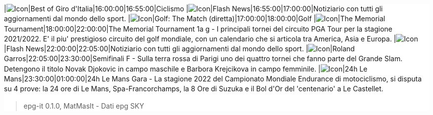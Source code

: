 |![Icon](https://guidatv.sky.it/uuid/1a6542e8-6832-49a1-8beb-f63f43c94394/cover?md5ChecksumParam=99abbaea6c1f301aa0b25b11478c7d22)|Best of Giro d&#039;Italia|16:00:00|16:55:00|Ciclismo
|![Icon](https://guidatv.sky.it/uuid/67d2fa33-109d-497c-9e8d-3107ded1a146/cover?md5ChecksumParam=a9605af6f5a5b50a5383eaee2a16b9ad)|Flash News|16:55:00|17:00:00|Notiziario con tutti gli aggiornamenti dal mondo dello sport.
|![Icon](https://guidatv.sky.it/uuid/7cc21c94-a35d-499e-8473-a8c94781e265/cover?md5ChecksumParam=c742d0dbbb827f7ecef8082cfd42917c)|Golf: The Match (diretta)|17:00:00|18:00:00|Golf
|![Icon](https://guidatv.sky.it/uuid/e673997d-9597-44b4-8057-af8fa87ccb7d/cover?md5ChecksumParam=4c2c6d1bf84d62ca4307c471a63a350a)|The Memorial Tournament|18:00:00|22:00:00|The Memorial Tournament 1a g - I principali tornei del circuito PGA Tour per la stagione 2021/2022. E&#039; il piu&#039; prestigioso circuito del golf mondiale, con un calendario che si articola tra America, Asia e Europa.
|![Icon](https://guidatv.sky.it/uuid/67d2fa33-109d-497c-9e8d-3107ded1a146/cover?md5ChecksumParam=a9605af6f5a5b50a5383eaee2a16b9ad)|Flash News|22:00:00|22:05:00|Notiziario con tutti gli aggiornamenti dal mondo dello sport.
|![Icon](https://guidatv.sky.it/uuid/656d227e-24f5-452e-a5ef-306e4b9a935f/cover?md5ChecksumParam=03971a6c33a59d0dc17f9f71a56d5298)|Roland Garros|22:05:00|23:30:00|Semifinali F - Sulla terra rossa di Parigi uno dei quattro tornei che fanno parte del Grande Slam. Detengono il titolo Novak Djokovic in campo maschile e Barbora Krejcikova in campo femminile.
|![Icon](https://guidatv.sky.it/uuid/f4780ac4-8893-424f-b29f-d0bb1159e349/cover?md5ChecksumParam=69629bd9f01d15cce805e9c645c2fde2)|24h Le Mans|23:30:00|01:00:00|24h Le Mans Gara - La stagione 2022 del Campionato Mondiale Endurance di motociclismo, si disputa su 4 prove: la 24 ore di Le Mans, Spa-Francorchamps, la 8 Ore di Suzuka e il Bol d&#039;Or del &#039;centenario&#039; a Le Castellet.



 > epg-it 0.1.0, MatMasIt - Dati epg SKY